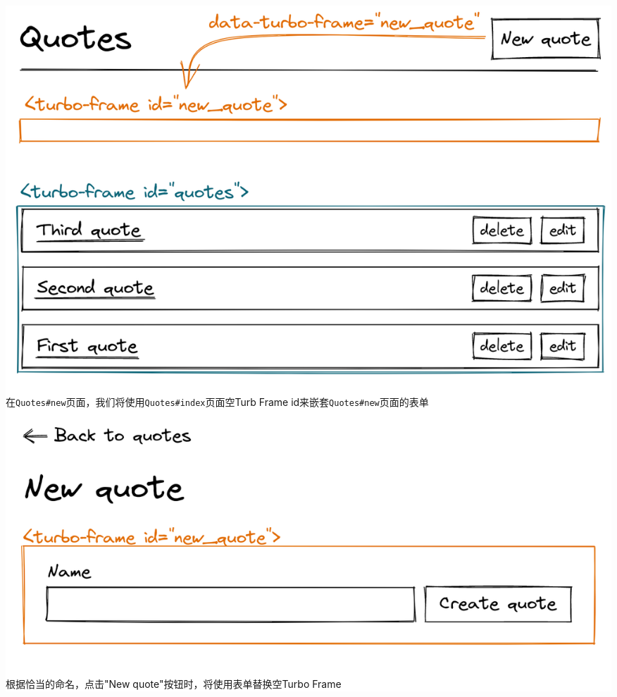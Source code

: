 ![image-20230702221554042](../public/img/image-20230702221554042.png)

在`Quotes#new`页面，我们将使用`Quotes#index`页面空Turb Frame id来嵌套`Quotes#new`页面的表单

![image-20230702221726561](../public/img/image-20230702221726561.png)

根据恰当的命名，点击"New quote"按钮时，将使用表单替换空Turbo  Frame
